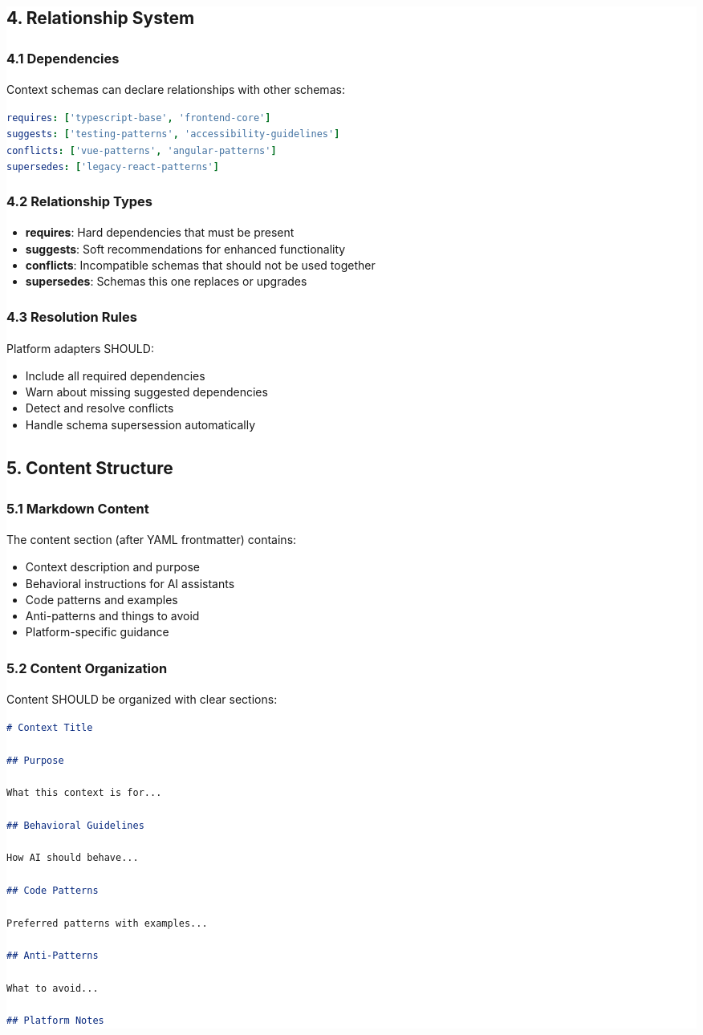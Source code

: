 ## 4. Relationship System

### 4.1 Dependencies

Context schemas can declare relationships with other schemas:

```yaml
requires: ['typescript-base', 'frontend-core']
suggests: ['testing-patterns', 'accessibility-guidelines']
conflicts: ['vue-patterns', 'angular-patterns']
supersedes: ['legacy-react-patterns']
```

### 4.2 Relationship Types

- **requires**: Hard dependencies that must be present
- **suggests**: Soft recommendations for enhanced functionality
- **conflicts**: Incompatible schemas that should not be used together
- **supersedes**: Schemas this one replaces or upgrades

### 4.3 Resolution Rules

Platform adapters SHOULD:

- Include all required dependencies
- Warn about missing suggested dependencies
- Detect and resolve conflicts
- Handle schema supersession automatically

## 5. Content Structure

### 5.1 Markdown Content

The content section (after YAML frontmatter) contains:

- Context description and purpose
- Behavioral instructions for AI assistants
- Code patterns and examples
- Anti-patterns and things to avoid
- Platform-specific guidance

### 5.2 Content Organization

Content SHOULD be organized with clear sections:

```markdown
# Context Title

## Purpose

What this context is for...

## Behavioral Guidelines

How AI should behave...

## Code Patterns

Preferred patterns with examples...

## Anti-Patterns

What to avoid...

## Platform Notes
```